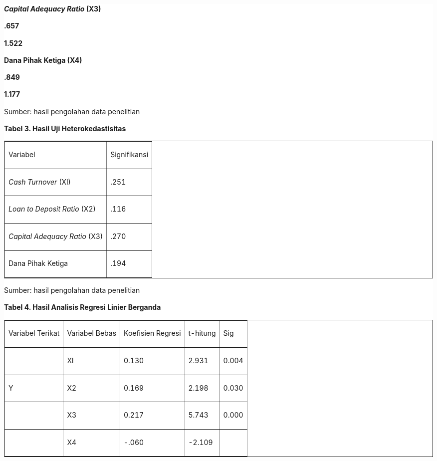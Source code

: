 <p><span class="font2" style="font-weight:bold;font-style:italic;">Capital Adequacy Ratio</span><span class="font2" style="font-weight:bold;"> (X3)</span></p></td><td style="vertical-align:bottom;">
<p><span class="font2" style="font-weight:bold;">.657</span></p></td><td style="vertical-align:bottom;">
<p><span class="font2" style="font-weight:bold;">1.522</span></p></td></tr>
<tr><td style="vertical-align:top;">
<p><span class="font2" style="font-weight:bold;">Dana Pihak Ketiga (X4)</span></p></td><td style="vertical-align:top;">
<p><span class="font2" style="font-weight:bold;">.849</span></p></td><td style="vertical-align:top;">
<p><span class="font2" style="font-weight:bold;">1.177</span></p></td></tr>
</table>
<p><span class="font2">Sumber: hasil pengolahan data penelitian</span></p>
<p><span class="font2" style="font-weight:bold;">Tabel 3. Hasil Uji Heterokedastisitas</span></p>
<table border="1">
<tr><td style="vertical-align:top;">
<p><span class="font0">Variabel</span></p></td><td style="vertical-align:top;">
<p><span class="font0">Signifikansi</span></p></td></tr>
<tr><td style="vertical-align:top;">
<p><span class="font1" style="font-style:italic;">Cash Turnover</span><span class="font1"> (Xl)</span></p></td><td style="vertical-align:top;">
<p><span class="font1">.251</span></p></td></tr>
<tr><td style="vertical-align:top;">
<p><span class="font1" style="font-style:italic;">Loan to Deposit Ratio</span><span class="font1"> (X2)</span></p></td><td style="vertical-align:top;">
<p><span class="font1">.116</span></p></td></tr>
<tr><td style="vertical-align:top;">
<p><span class="font1" style="font-style:italic;">Capital Adequacy Ratio</span><span class="font1"> (X3)</span></p></td><td style="vertical-align:top;">
<p><span class="font1">.270</span></p></td></tr>
<tr><td style="vertical-align:bottom;">
<p><span class="font1">Dana Pihak Ketiga</span></p></td><td style="vertical-align:bottom;">
<p><span class="font1">.194</span></p></td></tr>
</table>
<p><span class="font2">Sumber: hasil pengolahan data penelitian</span></p>
<p><span class="font2" style="font-weight:bold;">Tabel 4. Hasil Analisis Regresi Linier Berganda</span></p>
<table border="1">
<tr><td style="vertical-align:top;">
<p><span class="font0">Variabel Terikat</span></p></td><td style="vertical-align:top;">
<p><span class="font0">Variabel Bebas</span></p></td><td style="vertical-align:bottom;">
<p><span class="font0">Koefisien Regresi</span></p></td><td style="vertical-align:bottom;">
<p><span class="font0">t-hitung</span></p></td><td style="vertical-align:bottom;">
<p><span class="font0">Sig</span></p></td></tr>
<tr><td style="vertical-align:top;"></td><td style="vertical-align:bottom;">
<p><span class="font0">Xl</span></p></td><td style="vertical-align:bottom;">
<p><span class="font0">0.130</span></p></td><td style="vertical-align:bottom;">
<p><span class="font0">2.931</span></p></td><td style="vertical-align:bottom;">
<p><span class="font0">0.004</span></p></td></tr>
<tr><td style="vertical-align:top;">
<p><span class="font0">Y</span></p></td><td style="vertical-align:top;">
<p><span class="font0">X2</span></p></td><td style="vertical-align:top;">
<p><span class="font0">0.169</span></p></td><td style="vertical-align:top;">
<p><span class="font0">2.198</span></p></td><td style="vertical-align:top;">
<p><span class="font0">0.030</span></p></td></tr>
<tr><td style="vertical-align:top;"></td><td style="vertical-align:top;">
<p><span class="font0">X3</span></p></td><td style="vertical-align:top;">
<p><span class="font0">0.217</span></p></td><td style="vertical-align:top;">
<p><span class="font0">5.743</span></p></td><td style="vertical-align:top;">
<p><span class="font0">0.000</span></p></td></tr>
<tr><td style="vertical-align:top;"></td><td style="vertical-align:bottom;">
<p><span class="font0">X4</span></p></td><td style="vertical-align:bottom;">
<p><span class="font0">-.060</span></p></td><td style="vertical-align:bottom;">
<p><span class="font0">-2.109</span></p></td><td style="vertical-align:bottom;">